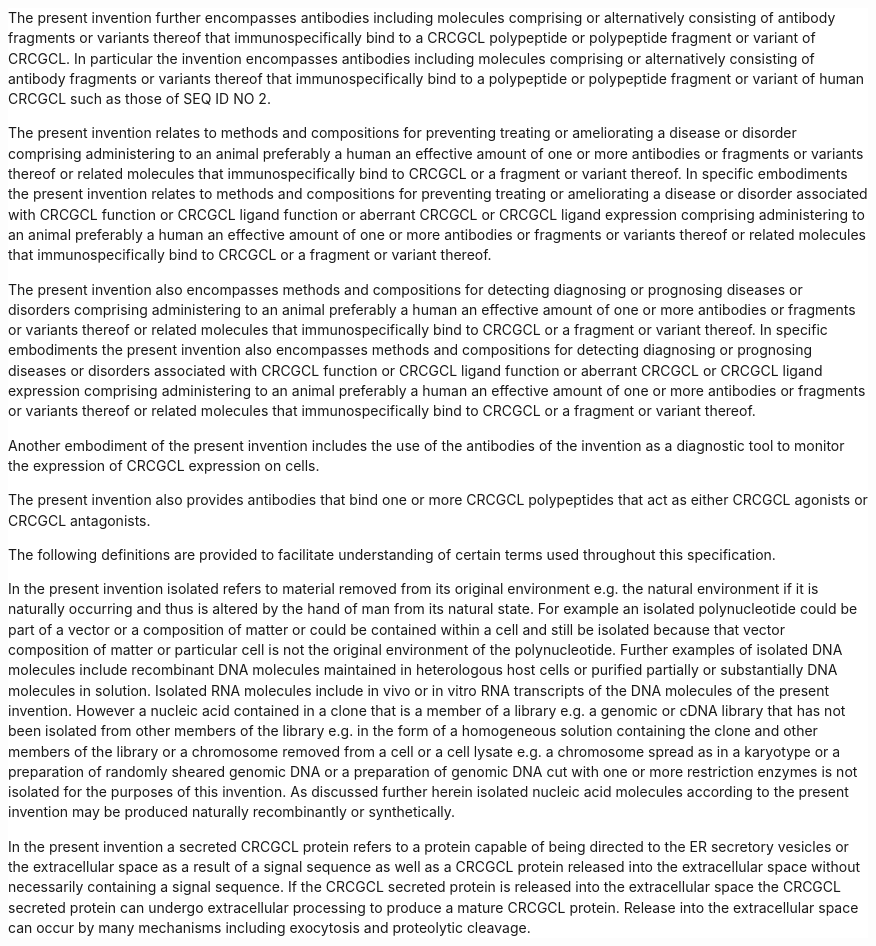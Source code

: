 The present invention further encompasses antibodies including molecules comprising or alternatively consisting of antibody fragments or variants thereof that immunospecifically bind to a CRCGCL polypeptide or polypeptide fragment or variant of CRCGCL. In particular the invention encompasses antibodies including molecules comprising or alternatively consisting of antibody fragments or variants thereof that immunospecifically bind to a polypeptide or polypeptide fragment or variant of human CRCGCL such as those of SEQ ID NO 2.

The present invention relates to methods and compositions for preventing treating or ameliorating a disease or disorder comprising administering to an animal preferably a human an effective amount of one or more antibodies or fragments or variants thereof or related molecules that immunospecifically bind to CRCGCL or a fragment or variant thereof. In specific embodiments the present invention relates to methods and compositions for preventing treating or ameliorating a disease or disorder associated with CRCGCL function or CRCGCL ligand function or aberrant CRCGCL or CRCGCL ligand expression comprising administering to an animal preferably a human an effective amount of one or more antibodies or fragments or variants thereof or related molecules that immunospecifically bind to CRCGCL or a fragment or variant thereof.

The present invention also encompasses methods and compositions for detecting diagnosing or prognosing diseases or disorders comprising administering to an animal preferably a human an effective amount of one or more antibodies or fragments or variants thereof or related molecules that immunospecifically bind to CRCGCL or a fragment or variant thereof. In specific embodiments the present invention also encompasses methods and compositions for detecting diagnosing or prognosing diseases or disorders associated with CRCGCL function or CRCGCL ligand function or aberrant CRCGCL or CRCGCL ligand expression comprising administering to an animal preferably a human an effective amount of one or more antibodies or fragments or variants thereof or related molecules that immunospecifically bind to CRCGCL or a fragment or variant thereof.

Another embodiment of the present invention includes the use of the antibodies of the invention as a diagnostic tool to monitor the expression of CRCGCL expression on cells.

The present invention also provides antibodies that bind one or more CRCGCL polypeptides that act as either CRCGCL agonists or CRCGCL antagonists.

The following definitions are provided to facilitate understanding of certain terms used throughout this specification.

In the present invention isolated refers to material removed from its original environment e.g. the natural environment if it is naturally occurring and thus is altered by the hand of man from its natural state. For example an isolated polynucleotide could be part of a vector or a composition of matter or could be contained within a cell and still be isolated because that vector composition of matter or particular cell is not the original environment of the polynucleotide. Further examples of isolated DNA molecules include recombinant DNA molecules maintained in heterologous host cells or purified partially or substantially DNA molecules in solution. Isolated RNA molecules include in vivo or in vitro RNA transcripts of the DNA molecules of the present invention. However a nucleic acid contained in a clone that is a member of a library e.g. a genomic or cDNA library that has not been isolated from other members of the library e.g. in the form of a homogeneous solution containing the clone and other members of the library or a chromosome removed from a cell or a cell lysate e.g. a chromosome spread as in a karyotype or a preparation of randomly sheared genomic DNA or a preparation of genomic DNA cut with one or more restriction enzymes is not isolated for the purposes of this invention. As discussed further herein isolated nucleic acid molecules according to the present invention may be produced naturally recombinantly or synthetically.

In the present invention a secreted CRCGCL protein refers to a protein capable of being directed to the ER secretory vesicles or the extracellular space as a result of a signal sequence as well as a CRCGCL protein released into the extracellular space without necessarily containing a signal sequence. If the CRCGCL secreted protein is released into the extracellular space the CRCGCL secreted protein can undergo extracellular processing to produce a mature CRCGCL protein. Release into the extracellular space can occur by many mechanisms including exocytosis and proteolytic cleavage.
